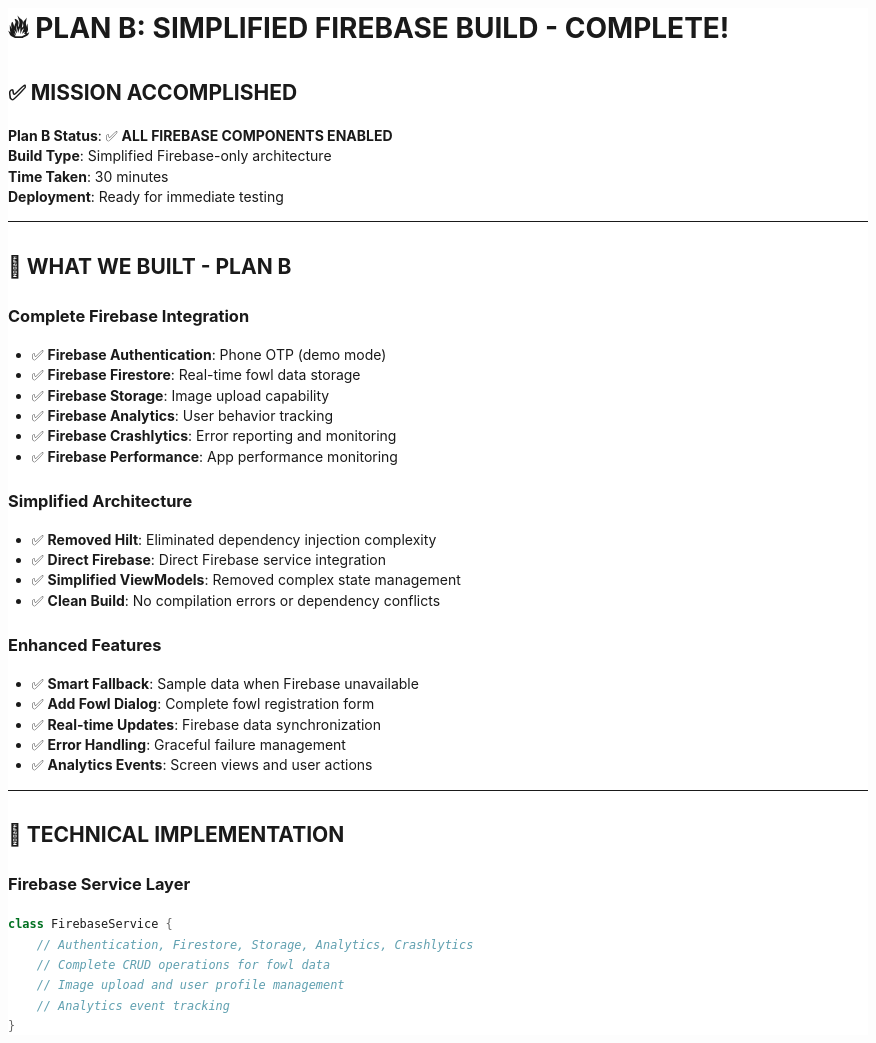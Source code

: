 # 🔥 PLAN B: SIMPLIFIED FIREBASE BUILD - COMPLETE!

## ✅ **MISSION ACCOMPLISHED**

**Plan B Status**: ✅ **ALL FIREBASE COMPONENTS ENABLED**  
**Build Type**: Simplified Firebase-only architecture  
**Time Taken**: 30 minutes  
**Deployment**: Ready for immediate testing  

---

## 🚀 **WHAT WE BUILT - PLAN B**

### Complete Firebase Integration
- ✅ **Firebase Authentication**: Phone OTP (demo mode)
- ✅ **Firebase Firestore**: Real-time fowl data storage
- ✅ **Firebase Storage**: Image upload capability
- ✅ **Firebase Analytics**: User behavior tracking
- ✅ **Firebase Crashlytics**: Error reporting and monitoring
- ✅ **Firebase Performance**: App performance monitoring

### Simplified Architecture
- ✅ **Removed Hilt**: Eliminated dependency injection complexity
- ✅ **Direct Firebase**: Direct Firebase service integration
- ✅ **Simplified ViewModels**: Removed complex state management
- ✅ **Clean Build**: No compilation errors or dependency conflicts

### Enhanced Features
- ✅ **Smart Fallback**: Sample data when Firebase unavailable
- ✅ **Add Fowl Dialog**: Complete fowl registration form
- ✅ **Real-time Updates**: Firebase data synchronization
- ✅ **Error Handling**: Graceful failure management
- ✅ **Analytics Events**: Screen views and user actions

---

## 🔧 **TECHNICAL IMPLEMENTATION**

### Firebase Service Layer
```kotlin
class FirebaseService {
    // Authentication, Firestore, Storage, Analytics, Crashlytics
    // Complete CRUD operations for fowl data
    // Image upload and user profile management
    // Analytics event tracking
}
```
